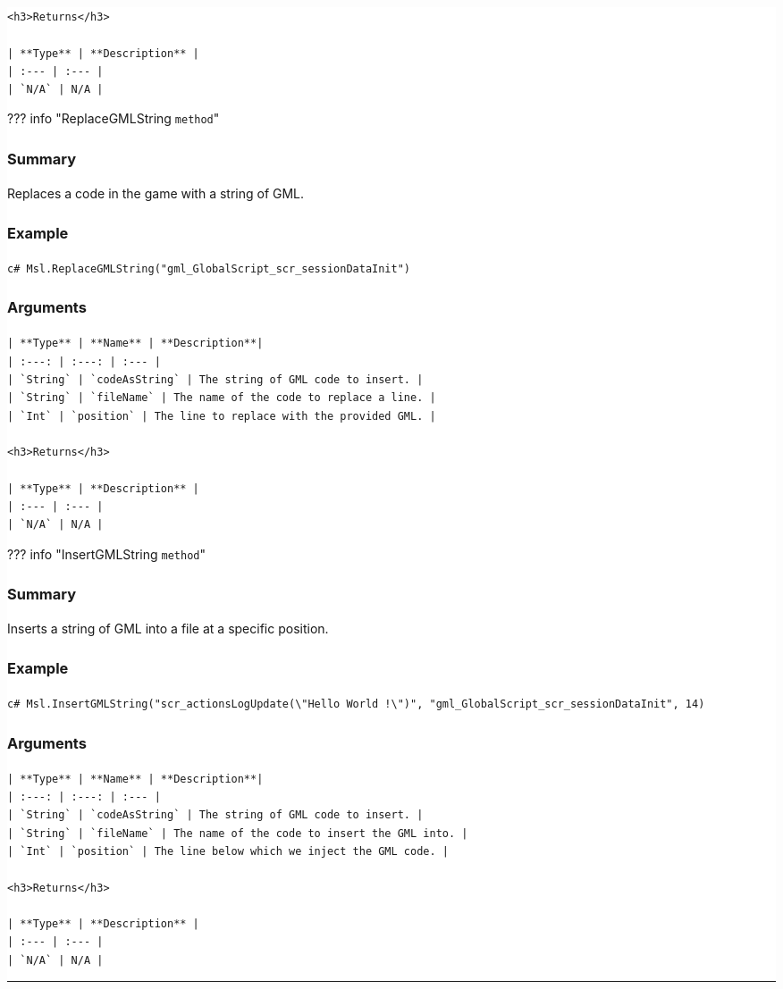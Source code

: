     <h3>Returns</h3>

    | **Type** | **Description** |
    | :--- | :--- |
    | `N/A` | N/A |

??? info "ReplaceGMLString `method`"
    <h3>Summary</h3>
    Replaces a code in the game with a string of GML.
    <h3>Example</h3>
    ```c#
    Msl.ReplaceGMLString("gml_GlobalScript_scr_sessionDataInit")
    ```
    <h3>Arguments</h3>

    | **Type** | **Name** | **Description**|
    | :---: | :---: | :--- |
    | `String` | `codeAsString` | The string of GML code to insert. |
    | `String` | `fileName` | The name of the code to replace a line. |
    | `Int` | `position` | The line to replace with the provided GML. |

    <h3>Returns</h3>

    | **Type** | **Description** |
    | :--- | :--- |
    | `N/A` | N/A |

??? info "InsertGMLString `method`"
    <h3>Summary</h3>
    Inserts a string of GML into a file at a specific position.
    <h3>Example</h3>
    ```c#
    Msl.InsertGMLString("scr_actionsLogUpdate(\"Hello World !\")", "gml_GlobalScript_scr_sessionDataInit", 14)
    ```
    <h3>Arguments</h3>

    | **Type** | **Name** | **Description**|
    | :---: | :---: | :--- |
    | `String` | `codeAsString` | The string of GML code to insert. |
    | `String` | `fileName` | The name of the code to insert the GML into. |
    | `Int` | `position` | The line below which we inject the GML code. |

    <h3>Returns</h3>

    | **Type** | **Description** |
    | :--- | :--- |
    | `N/A` | N/A |

---
